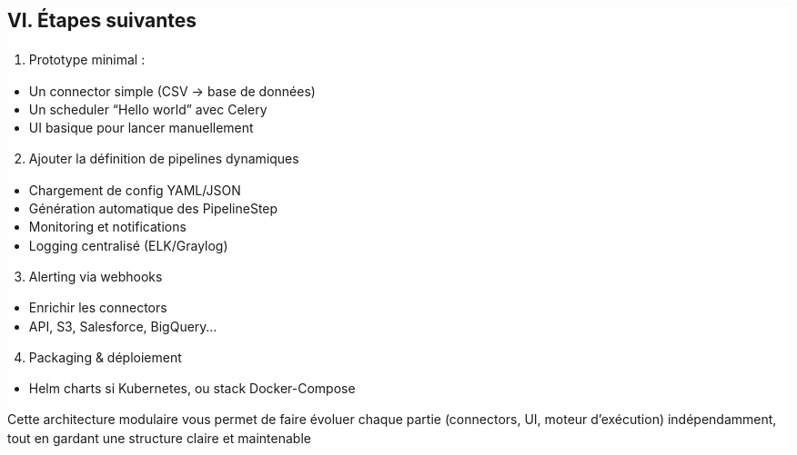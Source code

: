 
## VI. Étapes suivantes

1. Prototype minimal :
- Un connector simple (CSV → base de données)
- Un scheduler “Hello world” avec Celery
- UI basique pour lancer manuellement

2. Ajouter la définition de pipelines dynamiques
- Chargement de config YAML/JSON
- Génération automatique des PipelineStep
- Monitoring et notifications
- Logging centralisé (ELK/Graylog)

3. Alerting via webhooks
- Enrichir les connectors
- API, S3, Salesforce, BigQuery…

4. Packaging & déploiement
- Helm charts si Kubernetes, ou stack Docker-Compose

Cette architecture modulaire vous permet de faire évoluer chaque partie (connectors, UI, moteur d’exécution) indépendamment, tout en gardant une structure claire et maintenable